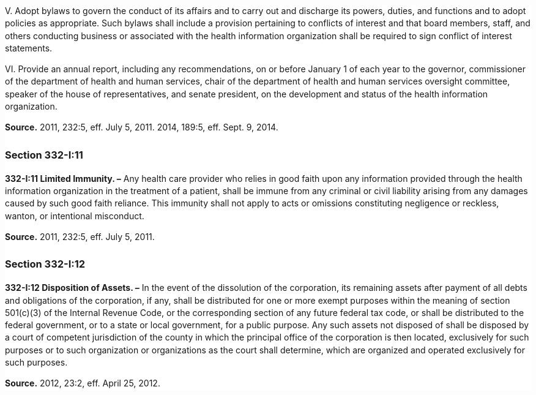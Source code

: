  V. Adopt bylaws to govern the conduct of its affairs and to carry
out and discharge its powers, duties, and functions and to adopt
policies as appropriate. Such bylaws shall include a provision
pertaining to conflicts of interest and that board members, staff, and
others conducting business or associated with the health information
organization shall be required to sign conflict of interest statements.
                                             
 VI. Provide an annual report, including any recommendations, on or
before January 1 of each year to the governor, commissioner of the
department of health and human services, chair of the department of
health and human services oversight committee, speaker of the house of
representatives, and senate president, on the development and status of
the health information organization.

**Source.** 2011, 232:5, eff. July 5, 2011. 2014, 189:5, eff. Sept. 9,
2014.

### Section 332-I:11

 **332-I:11 Limited Immunity. –** Any health care provider who relies
in good faith upon any information provided through the health
information organization in the treatment of a patient, shall be immune
from any criminal or civil liability arising from any damages caused by
such good faith reliance. This immunity shall not apply to acts or
omissions constituting negligence or reckless, wanton, or intentional
misconduct.

**Source.** 2011, 232:5, eff. July 5, 2011.

### Section 332-I:12

 **332-I:12 Disposition of Assets. –** In the event of the
dissolution of the corporation, its remaining assets after payment of
all debts and obligations of the corporation, if any, shall be
distributed for one or more exempt purposes within the meaning of
section 501(c)(3) of the Internal Revenue Code, or the corresponding
section of any future federal tax code, or shall be distributed to the
federal government, or to a state or local government, for a public
purpose. Any such assets not disposed of shall be disposed by a court of
competent jurisdiction of the county in which the principal office of
the corporation is then located, exclusively for such purposes or to
such organization or organizations as the court shall determine, which
are organized and operated exclusively for such purposes.

**Source.** 2012, 23:2, eff. April 25, 2012.
